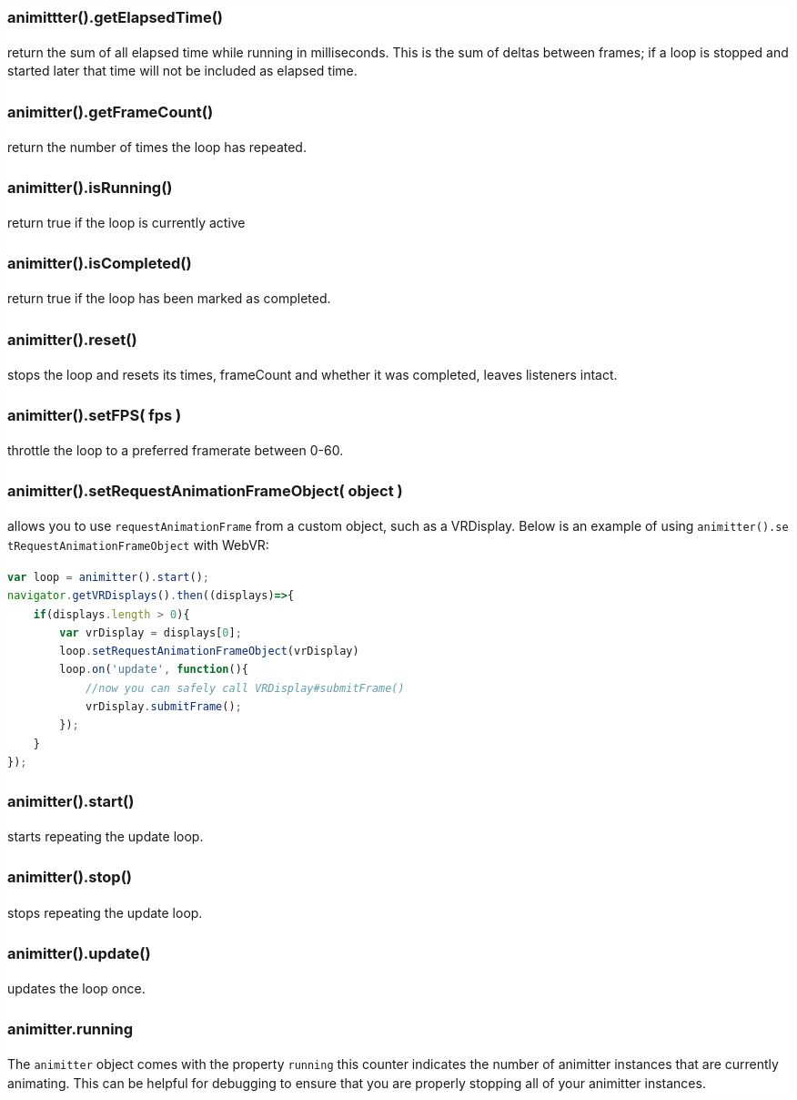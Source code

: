 ### animittter().getElapsedTime()
return the sum of all elapsed time while running in milliseconds. This is the sum of deltas between frames; if a loop is stopped and started later that time will not be included as elapsed time.

### animitter().getFrameCount()
return the number of times the loop has repeated.

### animitter().isRunning()
return true if the loop is currently active

### animitter().isCompleted()
return true if the loop has been marked as completed.

### animitter().reset()
stops the loop and resets its times, frameCount and whether it was completed, leaves listeners intact.

### animitter().setFPS( fps )
throttle the loop to a preferred framerate between 0-60.

### animitter().setRequestAnimationFrameObject( object )
allows you to use `requestAnimationFrame` from a custom object, such as a VRDisplay.
Below is an example of using `animitter().setRequestAnimationFrameObject` with WebVR:

```js
var loop = animitter().start();
navigator.getVRDisplays().then((displays)=>{
    if(displays.length > 0){
        var vrDisplay = displays[0];
        loop.setRequestAnimationFrameObject(vrDisplay)
        loop.on('update', function(){
            //now you can safely call VRDisplay#submitFrame()
            vrDisplay.submitFrame();
        });
    }
});
```

### animitter().start()
starts repeating the update loop.

### animitter().stop()
stops repeating the update loop.

### animitter().update()
updates the loop once.



### animitter.running
The `animitter` object comes with the property `running` this counter indicates the number
of animitter instances that are currently animating. This can be helpful for debugging to ensure
that you are properly stopping all of your animitter instances.
